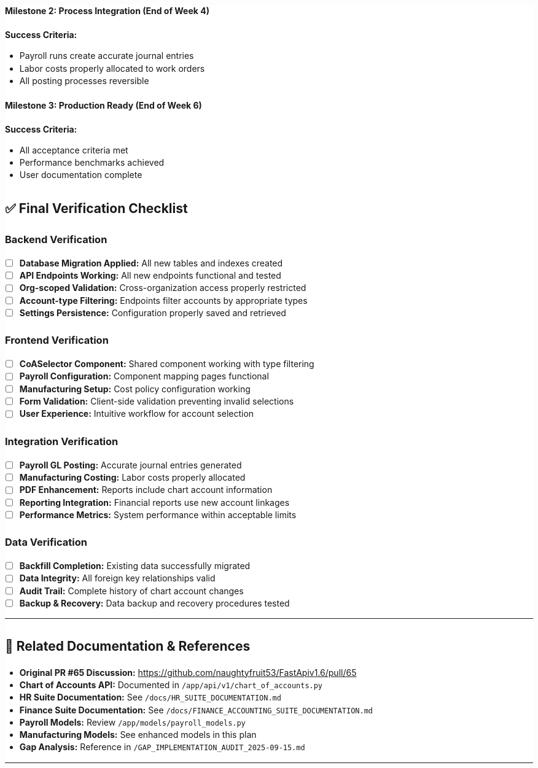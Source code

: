 #### Milestone 2: Process Integration (End of Week 4)
**Success Criteria:**
- Payroll runs create accurate journal entries
- Labor costs properly allocated to work orders
- All posting processes reversible

#### Milestone 3: Production Ready (End of Week 6)
**Success Criteria:**
- All acceptance criteria met
- Performance benchmarks achieved
- User documentation complete

## ✅ Final Verification Checklist

### Backend Verification
- [ ] **Database Migration Applied:** All new tables and indexes created
- [ ] **API Endpoints Working:** All new endpoints functional and tested
- [ ] **Org-scoped Validation:** Cross-organization access properly restricted
- [ ] **Account-type Filtering:** Endpoints filter accounts by appropriate types
- [ ] **Settings Persistence:** Configuration properly saved and retrieved

### Frontend Verification
- [ ] **CoASelector Component:** Shared component working with type filtering
- [ ] **Payroll Configuration:** Component mapping pages functional
- [ ] **Manufacturing Setup:** Cost policy configuration working
- [ ] **Form Validation:** Client-side validation preventing invalid selections
- [ ] **User Experience:** Intuitive workflow for account selection

### Integration Verification
- [ ] **Payroll GL Posting:** Accurate journal entries generated
- [ ] **Manufacturing Costing:** Labor costs properly allocated
- [ ] **PDF Enhancement:** Reports include chart account information
- [ ] **Reporting Integration:** Financial reports use new account linkages
- [ ] **Performance Metrics:** System performance within acceptable limits

### Data Verification
- [ ] **Backfill Completion:** Existing data successfully migrated
- [ ] **Data Integrity:** All foreign key relationships valid
- [ ] **Audit Trail:** Complete history of chart account changes
- [ ] **Backup & Recovery:** Data backup and recovery procedures tested

---

## 🔗 Related Documentation & References

- **Original PR #65 Discussion:** https://github.com/naughtyfruit53/FastApiv1.6/pull/65
- **Chart of Accounts API:** Documented in `/app/api/v1/chart_of_accounts.py`
- **HR Suite Documentation:** See `/docs/HR_SUITE_DOCUMENTATION.md`
- **Finance Suite Documentation:** See `/docs/FINANCE_ACCOUNTING_SUITE_DOCUMENTATION.md`
- **Payroll Models:** Review `/app/models/payroll_models.py`
- **Manufacturing Models:** See enhanced models in this plan
- **Gap Analysis:** Reference in `/GAP_IMPLEMENTATION_AUDIT_2025-09-15.md`

---